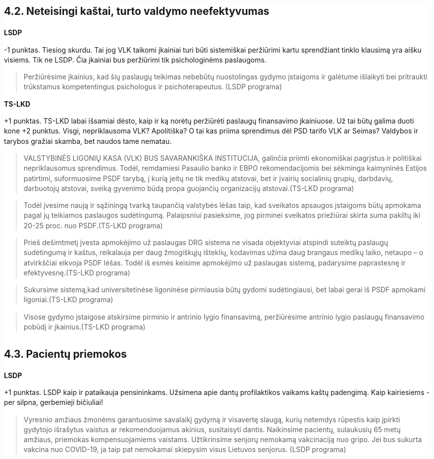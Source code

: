 ## 4.2. Neteisingi kaštai, turto valdymo neefektyvumas

**LSDP**

-1 punktas. Tiesiog skurdu. Tai jog VLK taikomi įkainiai turi būti sistemiškai peržiūrimi kartu sprendžiant tinklo klausimą yra aišku visiems. Tik ne LSDP. Čia įkainiai bus peržiūrimi tik psichologinėms paslaugoms.

> Peržiūrėsime įkainius, kad šių paslaugų teikimas nebebūtų nuostolingas gydymo įstaigoms ir galėtume išlaikyti bei pritraukti trūkstamus kompetentingus psichologus ir psichoterapeutus. (LSDP programa)




**TS-LKD**

+1 punktas. TS-LKD labai išsamiai dėsto, kaip ir ką norėtų peržiūrėti paslaugų finansavimo įkainiuose. Už tai būtų galima duoti kone +2 punktus. Visgi, nepriklausoma VLK? Apolitiška? O tai kas priima sprendimus dėl PSD tarifo VLK ar Seimas? Valdybos ir tarybos gražiai skamba, bet naudos tame nematau.

>VALSTYBINĖS LIGONIŲ KASA (VLK) BUS SAVARANKIŠKA INSTITUCIJA, galinčia priimti ekonomiškai pagrįstus ir politiškai nepriklausomus sprendimus. Todėl, remdamiesi Pasaulio banko ir EBPO rekomendacijomis bei sėkminga kaimyninės Estijos patirtimi, suformuosime PSDF tarybą, į kurią įeitų ne tik medikų atstovai, bet ir įvairių socialinių grupių, darbdavių, darbuotojų atstovai, sveiką gyvenimo būdą propa guojančių organizacijų atstovai.(TS-LKD programa)

>Todėl įvesime naują ir sąžiningą tvarką taupančią valstybės lėšas taip, kad sveikatos apsaugos įstaigoms būtų apmokama pagal jų teikiamos paslaugos sudėtingumą. Palaipsniui pasieksime, jog pirminei sveikatos priežiūrai skirta suma pakiltų iki 20-25 proc. nuo PSDF.(TS-LKD programa)

>Prieš dešimtmetį įvesta apmokėjimo už paslaugas DRG sistema ne visada objektyviai atspindi suteiktų paslaugų sudėtingumą ir kaštus, reikalauja per daug žmogiškųjų išteklių, kodavimas užima daug brangaus medikų laiko, netaupo – o atvirkščiai eikvoja PSDF lėšas. Todėl iš esmės keisime apmokėjimo už paslaugas sistemą, padarysime paprastesnę ir efektyvesnę.(TS-LKD programa)

>Sukursime sistemą,kad universitetinėse ligoninėse pirmiausia būtų gydomi sudėtingiausi, bet labai gerai iš PSDF apmokami ligoniai.(TS-LKD programa)

>Visose gydymo įstaigose atskirsime pirminio ir antrinio lygio finansavimą, peržiūrėsime antrinio lygio paslaugų finansavimo pobūdį ir įkainius.(TS-LKD programa)


## 4.3. Pacientų priemokos

**LSDP**

+1 punktas. LSDP kaip ir pataikauja pensininkams. Užsimena apie dantų profilaktikos vaikams kaštų padengimą. Kaip kairiesiems - per silpna, gerbemieji bičiuliai!

>Vyresnio amžiaus žmonėms garantuosime savalaikį gydymą ir visavertę slaugą, kurių netemdys rūpestis kaip įpirkti gydytojo išrašytus vaistus ar  rekomenduojamus akinius, susitaisyti dantis. Naikinsime pacientų, sulaukusių 65 metų amžiaus, priemokas kompensuojamiems vaistams. Užtikrinsime senjorų nemokamą vakcinaciją nuo gripo. Jei bus sukurta vakcina nuo COVID-19, ja taip pat nemokamai skiepysim visus Lietuvos senjorus. (LSDP programa)
